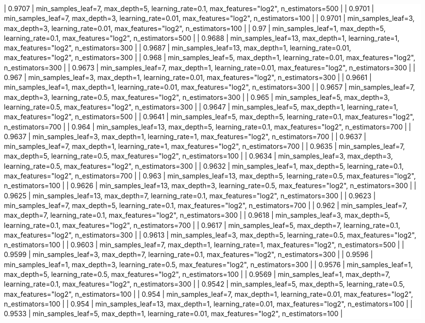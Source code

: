 |                 0.9707 | min_samples_leaf=7, max_depth=5, learning_rate=0.1, max_features="log2", n_estimators=500   |
|                 0.9701 | min_samples_leaf=7, max_depth=3, learning_rate=0.01, max_features="log2", n_estimators=100  |
|                 0.9701 | min_samples_leaf=3, max_depth=3, learning_rate=0.01, max_features="log2", n_estimators=100  |
|                 0.97   | min_samples_leaf=1, max_depth=5, learning_rate=0.1, max_features="log2", n_estimators=500   |
|                 0.9688 | min_samples_leaf=13, max_depth=1, learning_rate=1, max_features="log2", n_estimators=300    |
|                 0.9687 | min_samples_leaf=13, max_depth=1, learning_rate=0.01, max_features="log2", n_estimators=300 |
|                 0.968  | min_samples_leaf=5, max_depth=1, learning_rate=0.01, max_features="log2", n_estimators=300  |
|                 0.9673 | min_samples_leaf=7, max_depth=1, learning_rate=0.01, max_features="log2", n_estimators=300  |
|                 0.967  | min_samples_leaf=3, max_depth=1, learning_rate=0.01, max_features="log2", n_estimators=300  |
|                 0.9661 | min_samples_leaf=1, max_depth=1, learning_rate=0.01, max_features="log2", n_estimators=300  |
|                 0.9657 | min_samples_leaf=7, max_depth=3, learning_rate=0.5, max_features="log2", n_estimators=300   |
|                 0.965  | min_samples_leaf=5, max_depth=3, learning_rate=0.5, max_features="log2", n_estimators=300   |
|                 0.9647 | min_samples_leaf=5, max_depth=1, learning_rate=1, max_features="log2", n_estimators=500     |
|                 0.9641 | min_samples_leaf=5, max_depth=5, learning_rate=0.1, max_features="log2", n_estimators=700   |
|                 0.964  | min_samples_leaf=13, max_depth=5, learning_rate=0.1, max_features="log2", n_estimators=700  |
|                 0.9637 | min_samples_leaf=3, max_depth=1, learning_rate=1, max_features="log2", n_estimators=700     |
|                 0.9637 | min_samples_leaf=7, max_depth=1, learning_rate=1, max_features="log2", n_estimators=700     |
|                 0.9635 | min_samples_leaf=7, max_depth=5, learning_rate=0.5, max_features="log2", n_estimators=100   |
|                 0.9634 | min_samples_leaf=3, max_depth=3, learning_rate=0.5, max_features="log2", n_estimators=300   |
|                 0.9632 | min_samples_leaf=1, max_depth=5, learning_rate=0.1, max_features="log2", n_estimators=700   |
|                 0.963  | min_samples_leaf=13, max_depth=5, learning_rate=0.5, max_features="log2", n_estimators=100  |
|                 0.9626 | min_samples_leaf=13, max_depth=3, learning_rate=0.5, max_features="log2", n_estimators=300  |
|                 0.9625 | min_samples_leaf=13, max_depth=7, learning_rate=0.1, max_features="log2", n_estimators=300  |
|                 0.9623 | min_samples_leaf=7, max_depth=5, learning_rate=0.1, max_features="log2", n_estimators=700   |
|                 0.962  | min_samples_leaf=7, max_depth=7, learning_rate=0.1, max_features="log2", n_estimators=300   |
|                 0.9618 | min_samples_leaf=3, max_depth=5, learning_rate=0.1, max_features="log2", n_estimators=700   |
|                 0.9617 | min_samples_leaf=5, max_depth=7, learning_rate=0.1, max_features="log2", n_estimators=300   |
|                 0.9613 | min_samples_leaf=3, max_depth=5, learning_rate=0.5, max_features="log2", n_estimators=100   |
|                 0.9603 | min_samples_leaf=7, max_depth=1, learning_rate=1, max_features="log2", n_estimators=500     |
|                 0.9599 | min_samples_leaf=3, max_depth=7, learning_rate=0.1, max_features="log2", n_estimators=300   |
|                 0.9596 | min_samples_leaf=1, max_depth=3, learning_rate=0.5, max_features="log2", n_estimators=300   |
|                 0.9576 | min_samples_leaf=1, max_depth=5, learning_rate=0.5, max_features="log2", n_estimators=100   |
|                 0.9569 | min_samples_leaf=1, max_depth=7, learning_rate=0.1, max_features="log2", n_estimators=300   |
|                 0.9542 | min_samples_leaf=5, max_depth=5, learning_rate=0.5, max_features="log2", n_estimators=100   |
|                 0.954  | min_samples_leaf=7, max_depth=1, learning_rate=0.01, max_features="log2", n_estimators=100  |
|                 0.954  | min_samples_leaf=13, max_depth=1, learning_rate=0.01, max_features="log2", n_estimators=100 |
|                 0.9533 | min_samples_leaf=5, max_depth=1, learning_rate=0.01, max_features="log2", n_estimators=100  |